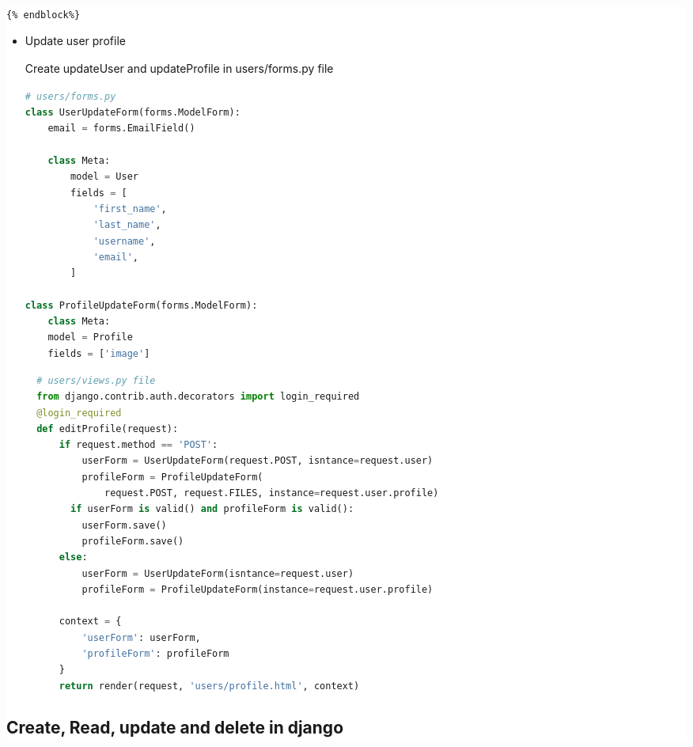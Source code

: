   ```html
  {% endblock%}
  ```

- Update user profile

  Create updateUser and updateProfile in users/forms.py file

  ```python
  # users/forms.py
  class UserUpdateForm(forms.ModelForm):
      email = forms.EmailField()

      class Meta:
          model = User
          fields = [
              'first_name',
              'last_name',
              'username',
              'email',
          ]

  class ProfileUpdateForm(forms.ModelForm):
      class Meta:
      model = Profile
      fields = ['image']

  ```

  ```python
    # users/views.py file
    from django.contrib.auth.decorators import login_required
    @login_required
    def editProfile(request):
        if request.method == 'POST':
            userForm = UserUpdateForm(request.POST, isntance=request.user)
            profileForm = ProfileUpdateForm(
                request.POST, request.FILES, instance=request.user.profile)
          if userForm is valid() and profileForm is valid():
            userForm.save()
            profileForm.save()
        else:
            userForm = UserUpdateForm(isntance=request.user)
            profileForm = ProfileUpdateForm(instance=request.user.profile)

        context = {
            'userForm': userForm,
            'profileForm': profileForm
        }
        return render(request, 'users/profile.html', context)
  ```

## Create, Read, update and delete in django
